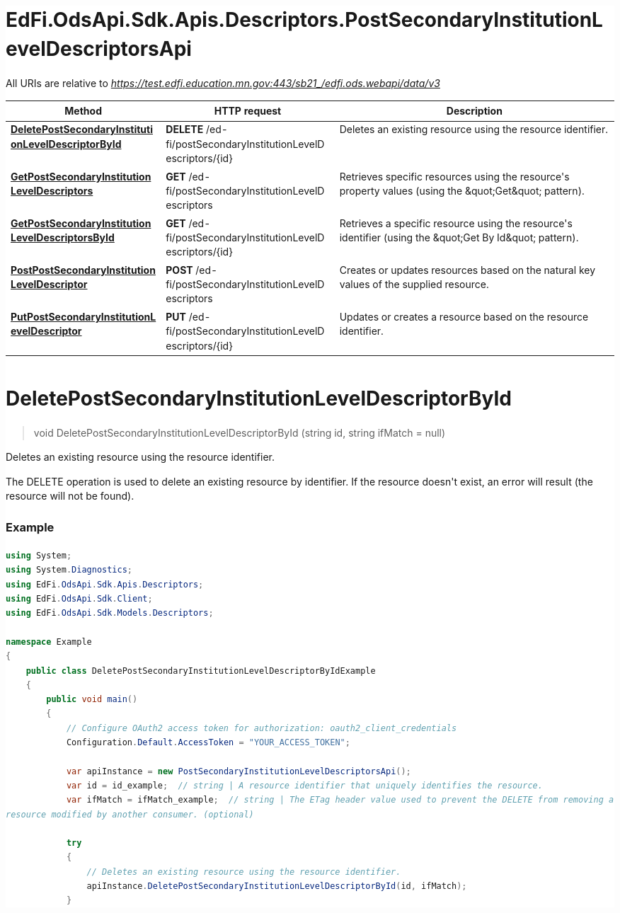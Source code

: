 # EdFi.OdsApi.Sdk.Apis.Descriptors.PostSecondaryInstitutionLevelDescriptorsApi

All URIs are relative to *https://test.edfi.education.mn.gov:443/sb21_/edfi.ods.webapi/data/v3*

Method | HTTP request | Description
------------- | ------------- | -------------
[**DeletePostSecondaryInstitutionLevelDescriptorById**](PostSecondaryInstitutionLevelDescriptorsApi.md#deletepostsecondaryinstitutionleveldescriptorbyid) | **DELETE** /ed-fi/postSecondaryInstitutionLevelDescriptors/{id} | Deletes an existing resource using the resource identifier.
[**GetPostSecondaryInstitutionLevelDescriptors**](PostSecondaryInstitutionLevelDescriptorsApi.md#getpostsecondaryinstitutionleveldescriptors) | **GET** /ed-fi/postSecondaryInstitutionLevelDescriptors | Retrieves specific resources using the resource&#39;s property values (using the \&quot;Get\&quot; pattern).
[**GetPostSecondaryInstitutionLevelDescriptorsById**](PostSecondaryInstitutionLevelDescriptorsApi.md#getpostsecondaryinstitutionleveldescriptorsbyid) | **GET** /ed-fi/postSecondaryInstitutionLevelDescriptors/{id} | Retrieves a specific resource using the resource&#39;s identifier (using the \&quot;Get By Id\&quot; pattern).
[**PostPostSecondaryInstitutionLevelDescriptor**](PostSecondaryInstitutionLevelDescriptorsApi.md#postpostsecondaryinstitutionleveldescriptor) | **POST** /ed-fi/postSecondaryInstitutionLevelDescriptors | Creates or updates resources based on the natural key values of the supplied resource.
[**PutPostSecondaryInstitutionLevelDescriptor**](PostSecondaryInstitutionLevelDescriptorsApi.md#putpostsecondaryinstitutionleveldescriptor) | **PUT** /ed-fi/postSecondaryInstitutionLevelDescriptors/{id} | Updates or creates a resource based on the resource identifier.


<a name="deletepostsecondaryinstitutionleveldescriptorbyid"></a>
# **DeletePostSecondaryInstitutionLevelDescriptorById**
> void DeletePostSecondaryInstitutionLevelDescriptorById (string id, string ifMatch = null)

Deletes an existing resource using the resource identifier.

The DELETE operation is used to delete an existing resource by identifier. If the resource doesn't exist, an error will result (the resource will not be found).

### Example
```csharp
using System;
using System.Diagnostics;
using EdFi.OdsApi.Sdk.Apis.Descriptors;
using EdFi.OdsApi.Sdk.Client;
using EdFi.OdsApi.Sdk.Models.Descriptors;

namespace Example
{
    public class DeletePostSecondaryInstitutionLevelDescriptorByIdExample
    {
        public void main()
        {
            // Configure OAuth2 access token for authorization: oauth2_client_credentials
            Configuration.Default.AccessToken = "YOUR_ACCESS_TOKEN";

            var apiInstance = new PostSecondaryInstitutionLevelDescriptorsApi();
            var id = id_example;  // string | A resource identifier that uniquely identifies the resource.
            var ifMatch = ifMatch_example;  // string | The ETag header value used to prevent the DELETE from removing a resource modified by another consumer. (optional) 

            try
            {
                // Deletes an existing resource using the resource identifier.
                apiInstance.DeletePostSecondaryInstitutionLevelDescriptorById(id, ifMatch);
            }
```